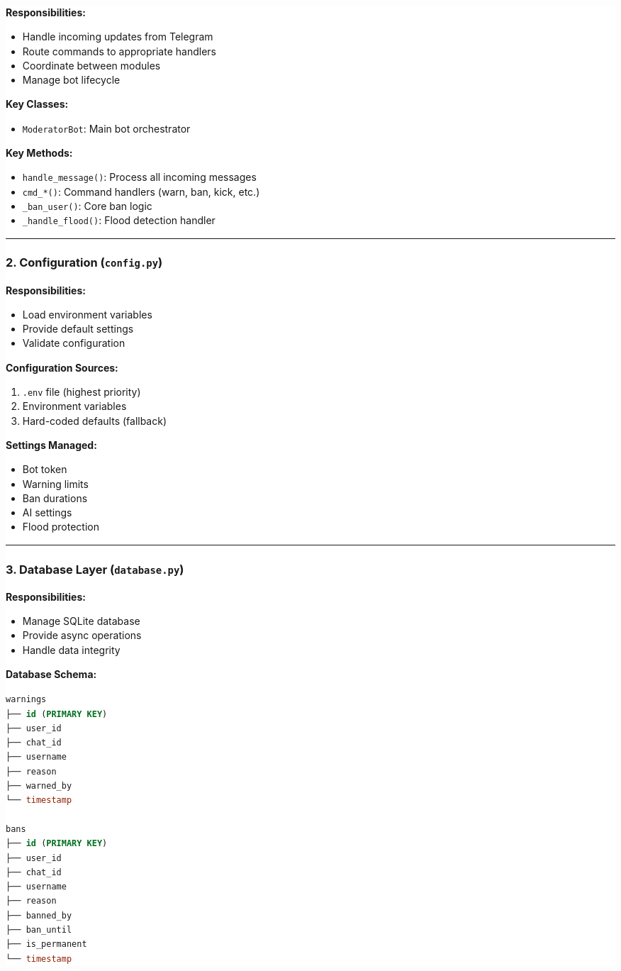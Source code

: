 **Responsibilities:**
- Handle incoming updates from Telegram
- Route commands to appropriate handlers
- Coordinate between modules
- Manage bot lifecycle

**Key Classes:**
- `ModeratorBot`: Main bot orchestrator

**Key Methods:**
- `handle_message()`: Process all incoming messages
- `cmd_*()`: Command handlers (warn, ban, kick, etc.)
- `_ban_user()`: Core ban logic
- `_handle_flood()`: Flood detection handler

---

### 2. Configuration (`config.py`)

**Responsibilities:**
- Load environment variables
- Provide default settings
- Validate configuration

**Configuration Sources:**
1. `.env` file (highest priority)
2. Environment variables
3. Hard-coded defaults (fallback)

**Settings Managed:**
- Bot token
- Warning limits
- Ban durations
- AI settings
- Flood protection

---

### 3. Database Layer (`database.py`)

**Responsibilities:**
- Manage SQLite database
- Provide async operations
- Handle data integrity

**Database Schema:**

```sql
warnings
├── id (PRIMARY KEY)
├── user_id
├── chat_id
├── username
├── reason
├── warned_by
└── timestamp

bans
├── id (PRIMARY KEY)
├── user_id
├── chat_id
├── username
├── reason
├── banned_by
├── ban_until
├── is_permanent
└── timestamp
```